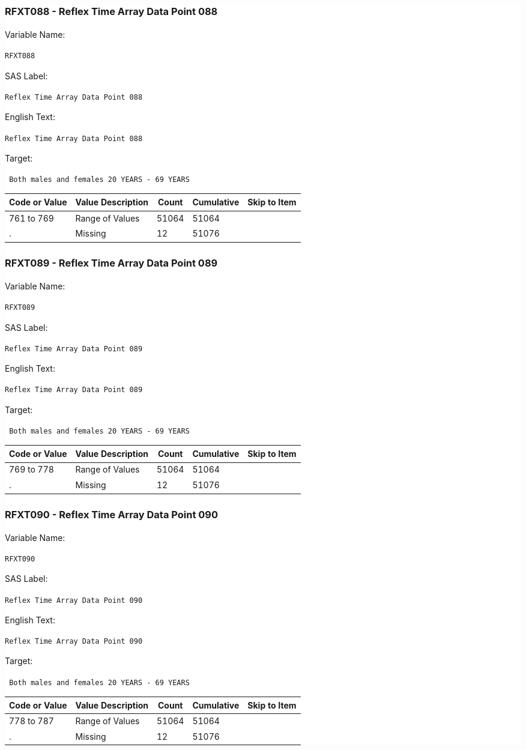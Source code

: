 ### RFXT088 - Reflex Time Array Data Point 088

Variable Name:

    RFXT088
SAS Label:

    Reflex Time Array Data Point 088
English Text:

    Reflex Time Array Data Point 088
Target:

     Both males and females 20 YEARS - 69 YEARS
Code or Value | Value Description | Count | Cumulative | Skip to Item  
---|---|---|---|---  
761 to 769 | Range of Values | 51064 | 51064 |   
. | Missing | 12 | 51076 |   
  
### RFXT089 - Reflex Time Array Data Point 089

Variable Name:

    RFXT089
SAS Label:

    Reflex Time Array Data Point 089
English Text:

    Reflex Time Array Data Point 089
Target:

     Both males and females 20 YEARS - 69 YEARS
Code or Value | Value Description | Count | Cumulative | Skip to Item  
---|---|---|---|---  
769 to 778 | Range of Values | 51064 | 51064 |   
. | Missing | 12 | 51076 |   
  
### RFXT090 - Reflex Time Array Data Point 090

Variable Name:

    RFXT090
SAS Label:

    Reflex Time Array Data Point 090
English Text:

    Reflex Time Array Data Point 090
Target:

     Both males and females 20 YEARS - 69 YEARS
Code or Value | Value Description | Count | Cumulative | Skip to Item  
---|---|---|---|---  
778 to 787 | Range of Values | 51064 | 51064 |   
. | Missing | 12 | 51076 |   
  